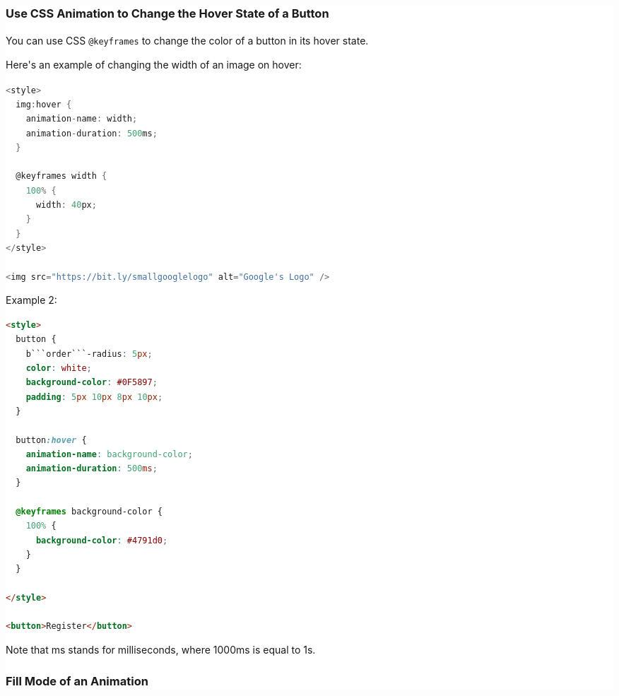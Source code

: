 ### Use CSS Animation to Change the Hover State of a Button

You can use CSS ```@keyframes``` to change the color of a button in its hover state.

Here's an example of changing the width of an image on hover:

```cs
<style>
  img:hover {
    animation-name: width;
    animation-duration: 500ms;
  }

  @keyframes width {
    100% {
      width: 40px;
    }
  }
</style>

<img src="https://bit.ly/smallgooglelogo" alt="Google's Logo" />
```

Example 2:

```html
<style>
  button {
    b```order```-radius: 5px;
    color: white;
    background-color: #0F5897;
    padding: 5px 10px 8px 10px;
  }

  button:hover {
    animation-name: background-color;
    animation-duration: 500ms;
  }

  @keyframes background-color {
    100% {
      background-color: #4791d0;
    }
  }

</style>

<button>Register</button>
```


Note that ms stands for milliseconds, where 1000ms is equal to 1s.

### Fill Mode of an Animation
